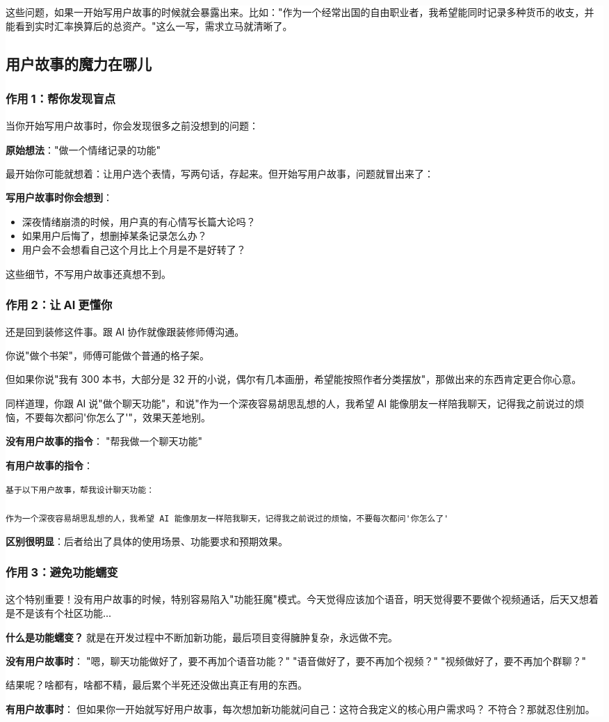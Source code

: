 这些问题，如果一开始写用户故事的时候就会暴露出来。比如："作为一个经常出国的自由职业者，我希望能同时记录多种货币的收支，并能看到实时汇率换算后的总资产。"这么一写，需求立马就清晰了。

## 用户故事的魔力在哪儿

### 作用 1：帮你发现盲点

当你开始写用户故事时，你会发现很多之前没想到的问题：

**原始想法**："做一个情绪记录的功能"

最开始你可能就想着：让用户选个表情，写两句话，存起来。但开始写用户故事，问题就冒出来了：

**写用户故事时你会想到**：

- 深夜情绪崩溃的时候，用户真的有心情写长篇大论吗？
- 如果用户后悔了，想删掉某条记录怎么办？
- 用户会不会想看自己这个月比上个月是不是好转了？

这些细节，不写用户故事还真想不到。

### 作用 2：让 AI 更懂你

还是回到装修这件事。跟 AI 协作就像跟装修师傅沟通。

你说"做个书架"，师傅可能做个普通的格子架。

但如果你说"我有 300 本书，大部分是 32 开的小说，偶尔有几本画册，希望能按照作者分类摆放"，那做出来的东西肯定更合你心意。

同样道理，你跟 AI 说"做个聊天功能"，和说"作为一个深夜容易胡思乱想的人，我希望 AI 能像朋友一样陪我聊天，记得我之前说过的烦恼，不要每次都问'你怎么了'"，效果天差地别。

**没有用户故事的指令**：
"帮我做一个聊天功能"

**有用户故事的指令**：

```
基于以下用户故事，帮我设计聊天功能：

作为一个深夜容易胡思乱想的人，我希望 AI 能像朋友一样陪我聊天，记得我之前说过的烦恼，不要每次都问'你怎么了'
```

**区别很明显**：后者给出了具体的使用场景、功能要求和预期效果。

### 作用 3：避免功能蠕变

这个特别重要！没有用户故事的时候，特别容易陷入"功能狂魔"模式。今天觉得应该加个语音，明天觉得要不要做个视频通话，后天又想着是不是该有个社区功能...

**什么是功能蠕变？**
就是在开发过程中不断加新功能，最后项目变得臃肿复杂，永远做不完。

**没有用户故事时**：
"嗯，聊天功能做好了，要不再加个语音功能？"
"语音做好了，要不再加个视频？"
"视频做好了，要不再加个群聊？"

结果呢？啥都有，啥都不精，最后累个半死还没做出真正有用的东西。

**有用户故事时**：
但如果你一开始就写好用户故事，每次想加新功能就问自己：这符合我定义的核心用户需求吗？
不符合？那就忍住别加。

